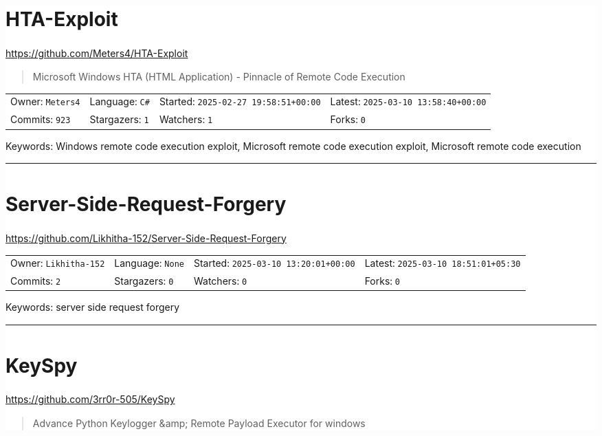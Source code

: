 
# HTA-Exploit

https://github.com/Meters4/HTA-Exploit
<blockquote>
Microsoft Windows HTA (HTML Application) - Pinnacle of Remote Code Execution
</blockquote>

<table><tr>
<tr><td>Owner: <code>Meters4</code></td>
    <td>Language: <code>C#</code></td>
    <td>Started: <code>2025-02-27 19:58:51+00:00</code></td>
    <td>Latest: <code>2025-03-10 13:58:40+00:00</code></td></tr>
<tr><td>Commits: <code>923</code></td>
    <td>Stargazers: <code>1</code></td>
    <td>Watchers: <code>1</code></td>
    <td>Forks: <code>0</code></td></tr>
</table>
Keywords: Windows remote code execution exploit, Microsoft remote code execution exploit, Microsoft remote code execution

---

# Server-Side-Request-Forgery

https://github.com/Likhitha-152/Server-Side-Request-Forgery
<blockquote>
<no description>
</blockquote>

<table><tr>
<tr><td>Owner: <code>Likhitha-152</code></td>
    <td>Language: <code>None</code></td>
    <td>Started: <code>2025-03-10 13:20:01+00:00</code></td>
    <td>Latest: <code>2025-03-10 18:51:01+05:30</code></td></tr>
<tr><td>Commits: <code>2</code></td>
    <td>Stargazers: <code>0</code></td>
    <td>Watchers: <code>0</code></td>
    <td>Forks: <code>0</code></td></tr>
</table>
Keywords: server side request forgery

---

# KeySpy

https://github.com/3rr0r-505/KeySpy
<blockquote>
Advance Python Keylogger &amp;amp; Remote Payload Executor for windows
</blockquote>
